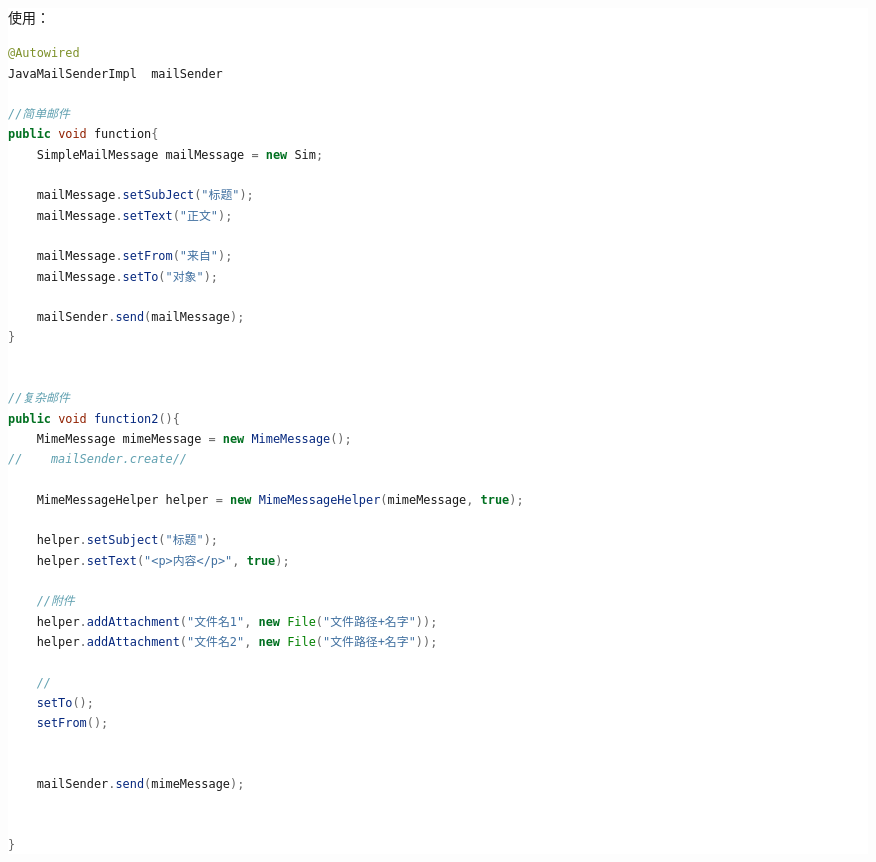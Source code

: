 



使用：

```java
@Autowired
JavaMailSenderImpl  mailSender

//简单邮件
public void function{
    SimpleMailMessage mailMessage = new Sim;
    
    mailMessage.setSubJect("标题");
    mailMessage.setText("正文");
    
    mailMessage.setFrom("来自");
    mailMessage.setTo("对象");
    
    mailSender.send(mailMessage);
}


//复杂邮件
public void function2(){
    MimeMessage mimeMessage = new MimeMessage();
//    mailSender.create//
    
    MimeMessageHelper helper = new MimeMessageHelper(mimeMessage, true);
    
    helper.setSubject("标题");
	helper.setText("<p>内容</p>", true);
    
    //附件
    helper.addAttachment("文件名1", new File("文件路径+名字"));
    helper.addAttachment("文件名2", new File("文件路径+名字"));
    
    //
    setTo();
    setFrom();
    
    
    mailSender.send(mimeMessage);
    
    
}

```







